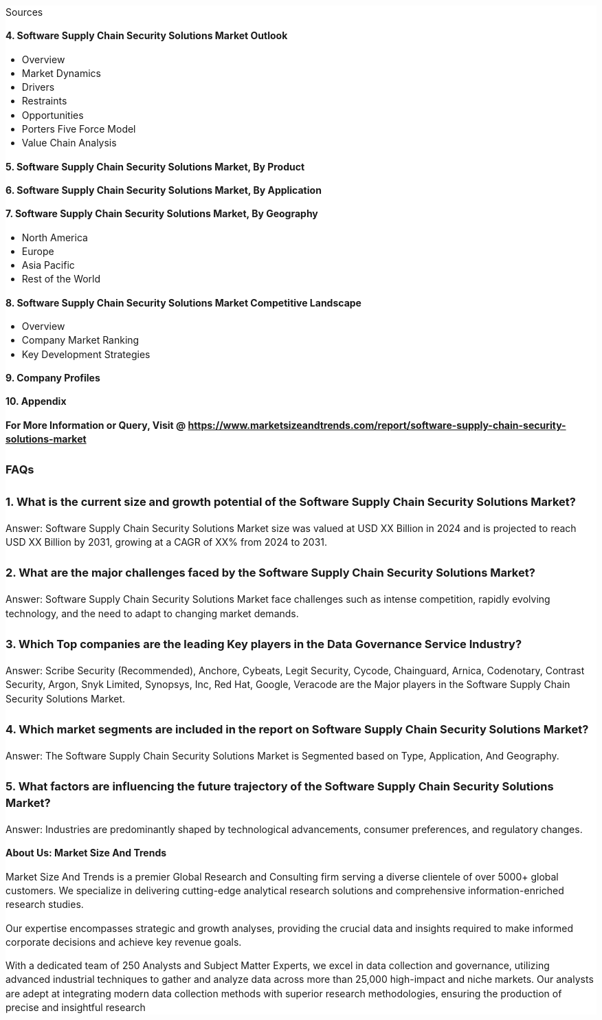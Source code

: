 Sources</span></li></ul></div><div class="" data-test-id=""><p><strong><span class="">4. Software Supply Chain Security Solutions Market Outlook</span></strong></p></div><div class="" data-test-id=""><ul><li><span class="">Overview</span></li><li><span class="">Market Dynamics</span></li><li><span class="">Drivers</span></li><li><span class="">Restraints</span></li><li><span class="">Opportunities</span></li><li><span class="">Porters Five Force Model</span></li><li><span class="">Value Chain Analysis</span></li></ul></div><div class="" data-test-id=""><p><strong><span class="">5. Software Supply Chain Security Solutions Market, By Product</span></strong></p></div><div class="" data-test-id=""><p><strong><span class="">6. Software Supply Chain Security Solutions Market, By Application</span></strong></p></div><div class="" data-test-id=""><p><strong><span class="">7. Software Supply Chain Security Solutions Market, By Geography</span></strong></p></div><div class="" data-test-id=""><ul><li><span class="">North America</span></li><li><span class="">Europe</span></li><li><span class="">Asia Pacific</span></li><li><span class="">Rest of the World</span></li></ul></div><div class="" data-test-id=""><p><strong><span class="">8. Software Supply Chain Security Solutions Market Competitive Landscape</span></strong></p></div><div class="" data-test-id=""><ul><li><span class="">Overview</span></li><li><span class="">Company Market Ranking</span></li><li><span class="">Key Development Strategies</span></li></ul></div><div class="" data-test-id=""><p><strong><span class="">9. Company Profiles</span></strong></p></div><div class="" data-test-id=""><p><strong><span class="">10. Appendix</span></strong></p></div><div class="" data-test-id=""><p><strong><span class="">For More Information or Query, Visit @ <a href="https://www.marketsizeandtrends.com/report/software-supply-chain-security-solutions-market" target="_blank">https://www.marketsizeandtrends.com/report/software-supply-chain-security-solutions-market</a></span></strong></p></div><div class="" data-test-id=""><div class="article-main__content" data-test-id="publishing-text-block"><h3><strong><span class="">FAQs</span></strong></h3></div><div class="article-main__content" data-test-id="publishing-text-block"><h3><span class="">1. What is the current size and growth potential of the Software Supply Chain Security Solutions Market?</span></h3></div><div class="article-main__content" data-test-id="publishing-text-block"><p><span class="font-[700]">Answer</span><span class="">: Software Supply Chain Security Solutions Market size was valued at USD XX Billion in 2024 and is projected to reach USD XX Billion by 2031, growing at a CAGR of XX% from 2024 to 2031.</span></p></div><div class="article-main__content" data-test-id="publishing-text-block"><h3><span class="">2. What are the major challenges faced by the Software Supply Chain Security Solutions Market?</span></h3></div><div class="article-main__content" data-test-id="publishing-text-block"><p><span class="font-[700]">Answer</span><span class="">: Software Supply Chain Security Solutions Market face challenges such as intense competition, rapidly evolving technology, and the need to adapt to changing market demands.</span></p></div><div class="article-main__content" data-test-id="publishing-text-block"><h3><span class="">3. Which Top companies are the leading Key players in the Data Governance Service Industry?</span></h3></div><div class="article-main__content" data-test-id="publishing-text-block"><p><span class="font-[700]">Answer</span><span class="">: Scribe Security (Recommended), Anchore, Cybeats, Legit Security, Cycode, Chainguard, Arnica, Codenotary, Contrast Security, Argon, Snyk Limited, Synopsys, Inc, Red Hat, Google, Veracode are the Major players in the Software Supply Chain Security Solutions Market.</span></p></div><div class="article-main__content" data-test-id="publishing-text-block"><h3><span class="">4. Which market segments are included in the report on Software Supply Chain Security Solutions Market?</span></h3></div><div class="article-main__content" data-test-id="publishing-text-block"><p><span class="font-[700]">Answer</span><span class="">: The Software Supply Chain Security Solutions Market is Segmented based on Type, Application, And Geography.</span></p></div><div class="article-main__content" data-test-id="publishing-text-block"><h3><span class="">5. What factors are influencing the future trajectory of the Software Supply Chain Security Solutions Market?</span></h3></div><div class="article-main__content" data-test-id="publishing-text-block"><p><span class="font-[700]">Answer:</span><span class="">&nbsp;Industries are predominantly shaped by technological advancements, consumer preferences, and regulatory changes.</span></p></div><p><strong><span class="">About Us: Market Size And Trends</span></strong></p></div><div class="" data-test-id=""><p><span class="">Market Size And Trends is a premier Global Research and Consulting firm serving a diverse clientele of over 5000+ global customers. We specialize in delivering cutting-edge analytical research solutions and comprehensive information-enriched research studies.</span></p></div><div class="" data-test-id=""><p><span class="">Our expertise encompasses strategic and growth analyses, providing the crucial data and insights required to make informed corporate decisions and achieve key revenue goals.</span></p></div><div class="" data-test-id=""><p><span class="">With a dedicated team of 250 Analysts and Subject Matter Experts, we excel in data collection and governance, utilizing advanced industrial techniques to gather and analyze data across more than 25,000 high-impact and niche markets. Our analysts are adept at integrating modern data collection methods with superior research methodologies, ensuring the production of precise and insightful research